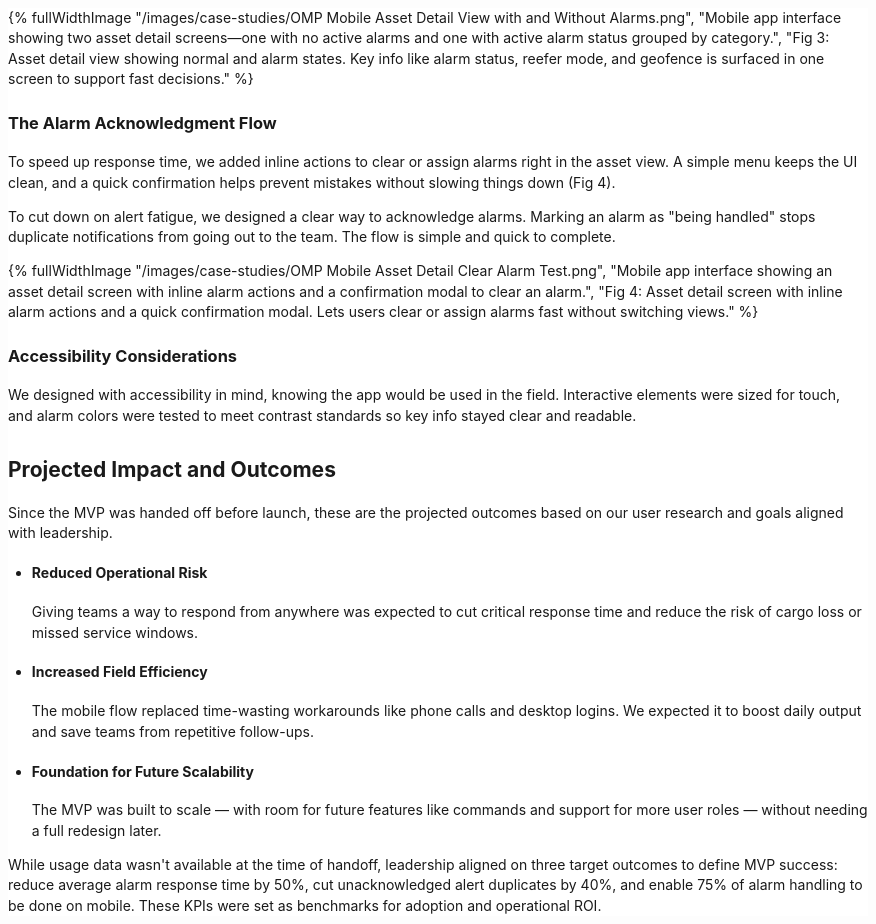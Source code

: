 
{% fullWidthImage "/images/case-studies/OMP Mobile Asset Detail View with and Without Alarms.png", "Mobile app interface showing two asset detail screens—one with no active alarms and one with active alarm status grouped by category.", "Fig 3: Asset detail view showing normal and alarm states. Key info like alarm status, reefer mode, and geofence is surfaced in one screen to support fast decisions." %}


<div class="text-content-block after-image">
    <h3>The Alarm Acknowledgment Flow</h3>
    <p>To speed up response time, we added inline actions to clear or assign alarms right in the asset view. A simple menu keeps the UI clean, and a quick confirmation helps prevent mistakes without slowing things down <span class="fig-reference">(Fig 4)</span>.</p>
    <p>To cut down on alert fatigue, we designed a clear way to acknowledge alarms. Marking an alarm as "being handled" stops duplicate notifications from going out to the team. The flow is simple and quick to complete.</p>
</div>


{% fullWidthImage "/images/case-studies/OMP Mobile Asset Detail Clear Alarm Test.png", "Mobile app interface showing an asset detail screen with inline alarm actions and a confirmation modal to clear an alarm.", "Fig 4: Asset detail screen with inline alarm actions and a quick confirmation modal. Lets users clear or assign alarms fast without switching views." %}


<div class="text-content-block after-image">
    <h3>Accessibility Considerations</h3>
    <p>We designed with accessibility in mind, knowing the app would be used in the field. Interactive elements were sized for touch, and alarm colors were tested to meet contrast standards so key info stayed clear and readable.</p>
</div>


<div id="impact" class="text-content-block" data-tab-label="Impact">
    <h2>Projected Impact and Outcomes</h2>
    <p>Since the MVP was handed off before launch, these are the projected outcomes based on our user research and goals aligned with leadership.</p>
    <ul>
        <li>
            <h4>Reduced Operational Risk</h4>
            <div class="content">Giving teams a way to respond from anywhere was expected to cut critical response time and reduce the risk of cargo loss or missed service windows.</div>
        </li>
        <li>
            <h4>Increased Field Efficiency</h4>
            <div class="content">The mobile flow replaced time-wasting workarounds like phone calls and desktop logins. We expected it to boost daily output and save teams from repetitive follow-ups.</div>
        </li>
        <li>
            <h4>Foundation for Future Scalability</h4>
            <div class="content">The MVP was built to scale — with room for future features like commands and support for more user roles — without needing a full redesign later.</div>
        </li>
    </ul>
    <p>While usage data wasn't available at the time of handoff, leadership aligned on three target outcomes to define MVP success: reduce average alarm response time by 50%, cut unacknowledged alert duplicates by 40%, and enable 75% of alarm handling to be done on mobile. These KPIs were set as benchmarks for adoption and operational ROI.</p>
</div>
